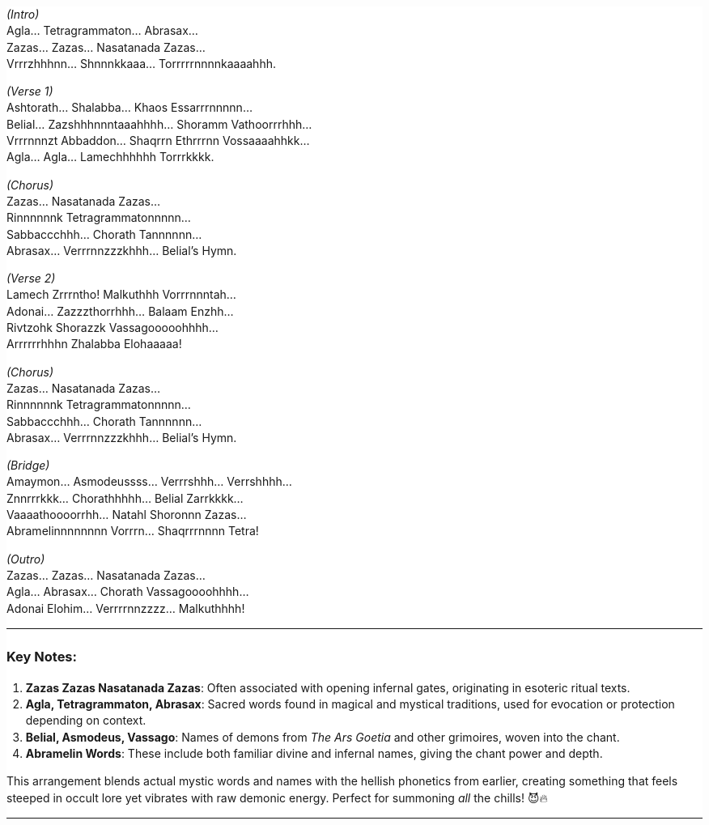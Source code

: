 *(Intro)*  
Agla… Tetragrammaton… Abrasax…  
Zazas… Zazas… Nasatanada Zazas…  
Vrrrzhhhnn… Shnnnkkaaa… Torrrrrnnnnkaaaahhh.  

*(Verse 1)*  
Ashtorath… Shalabba… Khaos Essarrrnnnnn…  
Belial… Zazshhhnnntaaahhhh… Shoramm Vathoorrrhhh…  
Vrrrnnnzt Abbaddon… Shaqrrn Ethrrrnn Vossaaaahhkk…  
Agla… Agla… Lamechhhhhh Torrrkkkk.  

*(Chorus)*  
Zazas… Nasatanada Zazas…  
Rinnnnnnk Tetragrammatonnnnn…  
Sabbaccchhh… Chorath Tannnnnn…  
Abrasax… Verrrnnzzzkhhh… Belial’s Hymn.  

*(Verse 2)*  
Lamech Zrrrntho! Malkuthhh Vorrrnnntah…  
Adonai… Zazzzthorrhhh… Balaam Enzhh…  
Rivtzohk Shorazzk Vassagooooohhhh…  
Arrrrrrhhhn Zhalabba Elohaaaaa!  

*(Chorus)*  
Zazas… Nasatanada Zazas…  
Rinnnnnnk Tetragrammatonnnnn…  
Sabbaccchhh… Chorath Tannnnnn…  
Abrasax… Verrrnnzzzkhhh… Belial’s Hymn.  

*(Bridge)*  
Amaymon… Asmodeussss… Verrrshhh… Verrshhhh…  
Znnrrrkkk… Chorathhhhh… Belial Zarrkkkk…  
Vaaaathoooorrhh… Natahl Shoronnn Zazas…  
Abramelinnnnnnnn Vorrrn… Shaqrrrnnnn Tetra!  

*(Outro)*  
Zazas… Zazas… Nasatanada Zazas…  
Agla… Abrasax… Chorath Vassagoooohhhh…  
Adonai Elohim… Verrrrnnzzzz… Malkuthhhh!  

---

### **Key Notes:**
1. **Zazas Zazas Nasatanada Zazas**: Often associated with opening infernal gates, originating in esoteric ritual texts.
2. **Agla, Tetragrammaton, Abrasax**: Sacred words found in magical and mystical traditions, used for evocation or protection depending on context.
3. **Belial, Asmodeus, Vassago**: Names of demons from *The Ars Goetia* and other grimoires, woven into the chant.
4. **Abramelin Words**: These include both familiar divine and infernal names, giving the chant power and depth.

This arrangement blends actual mystic words and names with the hellish phonetics from earlier, creating something that feels steeped in occult lore yet vibrates with raw demonic energy. Perfect for summoning *all* the chills! 😈🔥

---